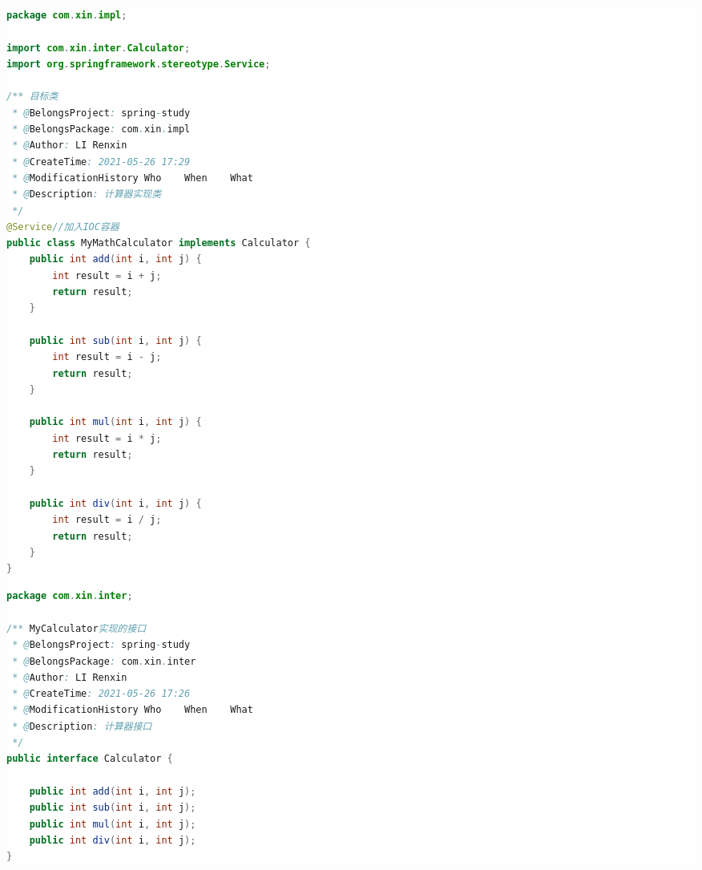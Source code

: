    

   ```java
   package com.xin.impl;
   
   import com.xin.inter.Calculator;
   import org.springframework.stereotype.Service;
   
   /** 目标类
    * @BelongsProject: spring-study
    * @BelongsPackage: com.xin.impl
    * @Author: LI Renxin
    * @CreateTime: 2021-05-26 17:29
    * @ModificationHistory Who    When    What
    * @Description: 计算器实现类
    */
   @Service//加入IOC容器
   public class MyMathCalculator implements Calculator {
       public int add(int i, int j) {
           int result = i + j;
           return result;
       }
   
       public int sub(int i, int j) {
           int result = i - j;
           return result;
       }
   
       public int mul(int i, int j) {
           int result = i * j;
           return result;
       }
   
       public int div(int i, int j) {
           int result = i / j;
           return result;
       }
   }
   
   ```

   

   ```java
   package com.xin.inter;
   
   /** MyCalculator实现的接口
    * @BelongsProject: spring-study
    * @BelongsPackage: com.xin.inter
    * @Author: LI Renxin
    * @CreateTime: 2021-05-26 17:26
    * @ModificationHistory Who    When    What
    * @Description: 计算器接口
    */
   public interface Calculator {
   
       public int add(int i, int j);
       public int sub(int i, int j);
       public int mul(int i, int j);
       public int div(int i, int j);
   }
   
   ```
